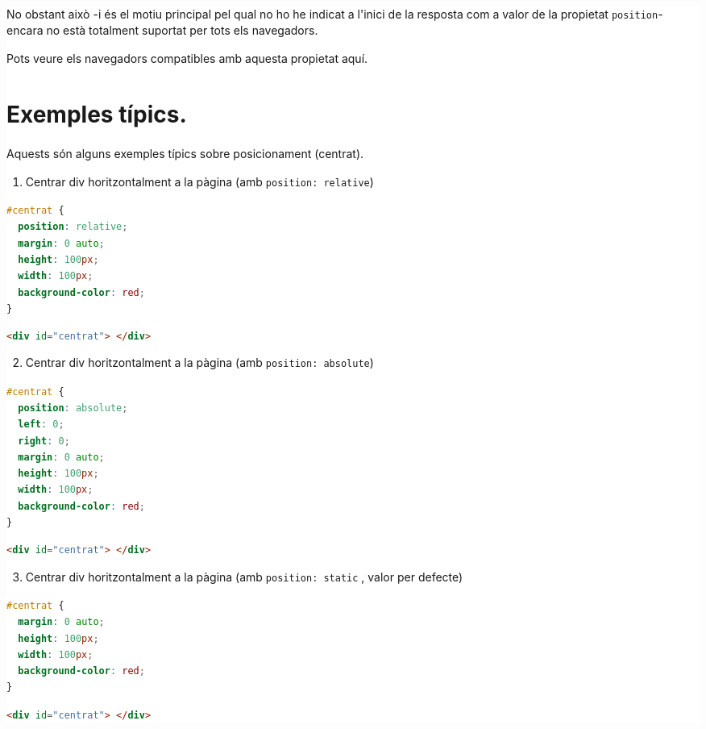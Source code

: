 No obstant això -i és el motiu principal pel qual no ho he indicat a l'inici de la resposta com a valor de la propietat `position`- encara no està totalment suportat per tots els navegadors.

Pots veure els navegadors compatibles amb aquesta propietat aquí.


# Exemples típics.

Aquests són alguns exemples típics sobre posicionament (centrat).

1. Centrar div horitzontalment a la pàgina (amb `position: relative`)

```css
#centrat {
  position: relative;
  margin: 0 auto;
  height: 100px;
  width: 100px;
  background-color: red;
}
```

```html
<div id="centrat"> </div>
```

2. Centrar div horitzontalment a la pàgina (amb `position: absolute`)

```css
#centrat {
  position: absolute;
  left: 0;
  right: 0;
  margin: 0 auto;
  height: 100px;
  width: 100px;
  background-color: red;
}
```
```html
<div id="centrat"> </div>
```

3. Centrar div horitzontalment a la pàgina (amb `position: static` , valor per defecte)


```css
#centrat {
  margin: 0 auto;
  height: 100px;
  width: 100px;
  background-color: red;
}
```

```html
<div id="centrat"> </div>
```
